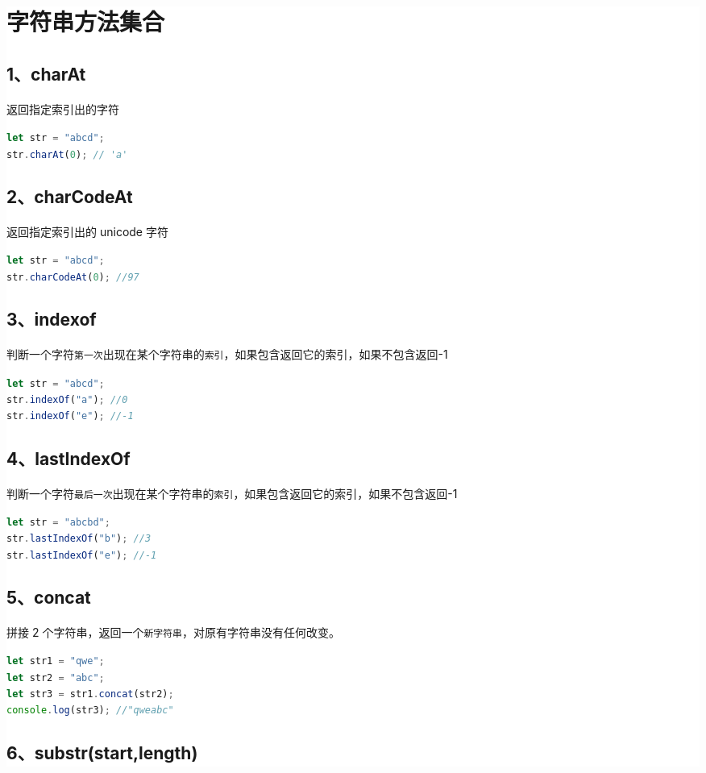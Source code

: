 # 字符串方法集合

## 1、charAt

返回指定索引出的字符

```javascript
let str = "abcd";
str.charAt(0); // 'a'
```

## 2、charCodeAt

返回指定索引出的 unicode 字符

```javascript
let str = "abcd";
str.charCodeAt(0); //97
```

## 3、indexof

判断一个字符`第一次`出现在某个字符串的`索引`，如果包含返回它的索引，如果不包含返回-1

```javascript
let str = "abcd";
str.indexOf("a"); //0
str.indexOf("e"); //-1
```

## 4、lastIndexOf

判断一个字符`最后一次`出现在某个字符串的`索引`，如果包含返回它的索引，如果不包含返回-1

```javascript
let str = "abcbd";
str.lastIndexOf("b"); //3
str.lastIndexOf("e"); //-1
```

## 5、concat

拼接 2 个字符串，返回一个`新字符串`，对原有字符串没有任何改变。

```javascript
let str1 = "qwe";
let str2 = "abc";
let str3 = str1.concat(str2);
console.log(str3); //"qweabc"
```

## 6、substr(start,length)
